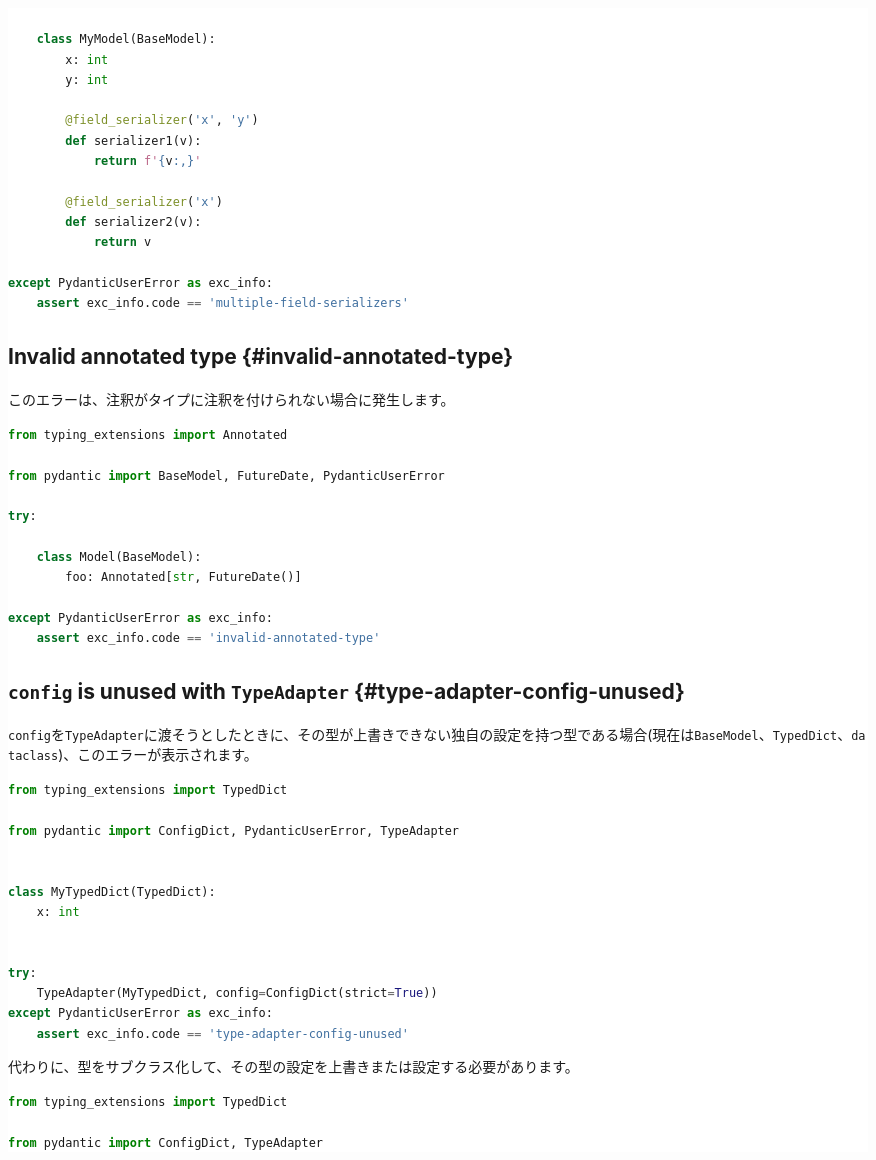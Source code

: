 ```py

    class MyModel(BaseModel):
        x: int
        y: int

        @field_serializer('x', 'y')
        def serializer1(v):
            return f'{v:,}'

        @field_serializer('x')
        def serializer2(v):
            return v

except PydanticUserError as exc_info:
    assert exc_info.code == 'multiple-field-serializers'
```

## Invalid annotated type {#invalid-annotated-type}


このエラーは、注釈がタイプに注釈を付けられない場合に発生します。

```py
from typing_extensions import Annotated

from pydantic import BaseModel, FutureDate, PydanticUserError

try:

    class Model(BaseModel):
        foo: Annotated[str, FutureDate()]

except PydanticUserError as exc_info:
    assert exc_info.code == 'invalid-annotated-type'
```

## `config` is unused with `TypeAdapter` {#type-adapter-config-unused}


`config`を`TypeAdapter`に渡そうとしたときに、その型が上書きできない独自の設定を持つ型である場合(現在は`BaseModel`、`TypedDict`、`dataclass`)、このエラーが表示されます。

```py
from typing_extensions import TypedDict

from pydantic import ConfigDict, PydanticUserError, TypeAdapter


class MyTypedDict(TypedDict):
    x: int


try:
    TypeAdapter(MyTypedDict, config=ConfigDict(strict=True))
except PydanticUserError as exc_info:
    assert exc_info.code == 'type-adapter-config-unused'
```


代わりに、型をサブクラス化して、その型の設定を上書きまたは設定する必要があります。

```py
from typing_extensions import TypedDict

from pydantic import ConfigDict, TypeAdapter

```